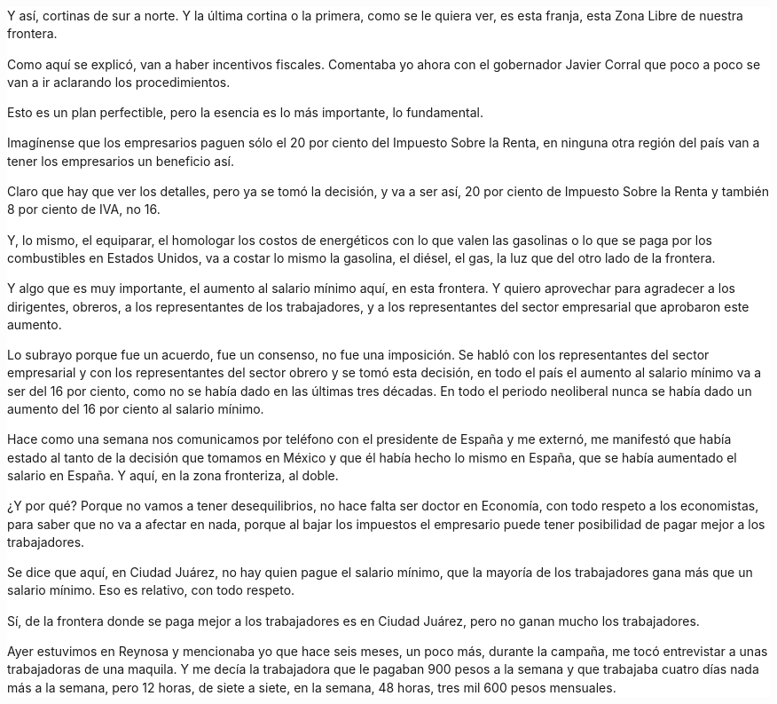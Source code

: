 Y así, cortinas de sur a norte. Y la última cortina o la primera, como se le
quiera ver, es esta franja, esta Zona Libre de nuestra frontera.

Como aquí se explicó, van a haber incentivos fiscales. Comentaba yo ahora con
el gobernador Javier Corral que poco a poco se van a ir aclarando los
procedimientos.

Esto es un plan perfectible, pero la esencia es lo más importante, lo
fundamental.

Imagínense que los empresarios paguen sólo el 20 por ciento del Impuesto Sobre
la Renta, en ninguna otra región del país van a tener los empresarios un
beneficio así.

Claro que hay que ver los detalles, pero ya se tomó la decisión, y va a ser
así, 20 por ciento de Impuesto Sobre la Renta y también 8 por ciento de IVA,
no 16.

Y, lo mismo, el equiparar, el homologar los costos de energéticos con lo que
valen las gasolinas o lo que se paga por los combustibles en Estados Unidos,
va a costar lo mismo la gasolina, el diésel, el gas, la luz que del otro lado
de la frontera.

Y algo que es muy importante, el aumento al salario mínimo aquí, en esta
frontera. Y quiero aprovechar para agradecer a los dirigentes, obreros, a los
representantes de los trabajadores, y a los representantes del sector
empresarial que aprobaron este aumento.

Lo subrayo porque fue un acuerdo, fue un consenso, no fue una imposición. Se
habló con los representantes del sector empresarial y con los representantes
del sector obrero y se tomó esta decisión, en todo el país el aumento al
salario mínimo va a ser del 16 por ciento, como no se había dado en las
últimas tres décadas. En todo el periodo neoliberal nunca se había dado un
aumento del 16 por ciento al salario mínimo.

Hace como una semana nos comunicamos por teléfono con el presidente de España
y me externó, me manifestó que había estado al tanto de la decisión que
tomamos en México y que él había hecho lo mismo en España, que se había
aumentado el salario en España. Y aquí, en la zona fronteriza, al doble.

¿Y por qué? Porque no vamos a tener desequilibrios, no hace falta ser doctor
en Economía, con todo respeto a los economistas, para saber que no va a
afectar en nada, porque al bajar los impuestos el empresario puede tener
posibilidad de pagar mejor a los trabajadores.

Se dice que aquí, en Ciudad Juárez, no hay quien pague el salario mínimo, que
la mayoría de los trabajadores gana más que un salario mínimo. Eso es
relativo, con todo respeto.

Sí, de la frontera donde se paga mejor a los trabajadores es en Ciudad Juárez,
pero no ganan mucho los trabajadores.

Ayer estuvimos en Reynosa y mencionaba yo que hace seis meses, un poco más,
durante la campaña, me tocó entrevistar a unas trabajadoras de una maquila. Y
me decía la trabajadora que le pagaban 900 pesos a la semana y que trabajaba
cuatro días nada más a la semana, pero 12 horas, de siete a siete, en la
semana, 48 horas, tres mil 600 pesos mensuales.
